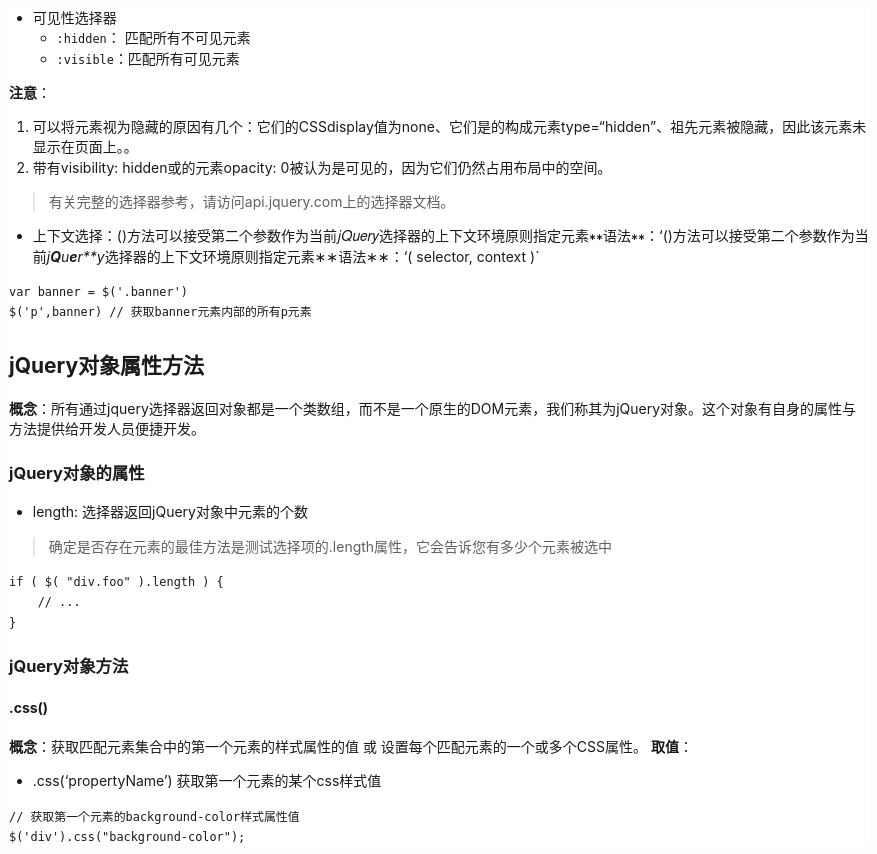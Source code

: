 



- 可见性选择器
	- `:hidden`： 匹配所有不可见元素
	- `:visible`：匹配所有可见元素

**注意**：

1. 可以将元素视为隐藏的原因有几个：它们的CSSdisplay值为none、它们是的构成元素type=“hidden”、祖先元素被隐藏，因此该元素未显示在页面上。。
2. 带有visibility: hidden或的元素opacity: 0被认为是可见的，因为它们仍然占用布局中的空间。

> 有关完整的选择器参考，请访问api.jquery.com上的选择器文档。

- 上下文选择：()方法可以接受第二个参数作为当前𝑗𝑄𝑢𝑒𝑟𝑦选择器的上下文环境原则指定元素∗∗语法∗∗：‘()方法可以接受第二个参数作为当前*j**Q**u**e**r**y*选择器的上下文环境原则指定元素∗∗语法∗∗：‘( selector, context )`

```
var banner = $('.banner')
$('p',banner) // 获取banner元素内部的所有p元素
```





## jQuery对象属性方法

**概念**：所有通过jquery选择器返回对象都是一个类数组，而不是一个原生的DOM元素，我们称其为jQuery对象。这个对象有自身的属性与方法提供给开发人员便捷开发。

### jQuery对象的属性

- length: 选择器返回jQuery对象中元素的个数

> 确定是否存在元素的最佳方法是测试选择项的.length属性，它会告诉您有多少个元素被选中

```
if ( $( "div.foo" ).length ) {
    // ...
}
```



### jQuery对象方法

#### .css()

**概念**：获取匹配元素集合中的第一个元素的样式属性的值 或 设置每个匹配元素的一个或多个CSS属性。
**取值**：

- .css(‘propertyName’) 获取第一个元素的某个css样式值

```
// 获取第一个元素的background-color样式属性值
$('div').css("background-color");
```





